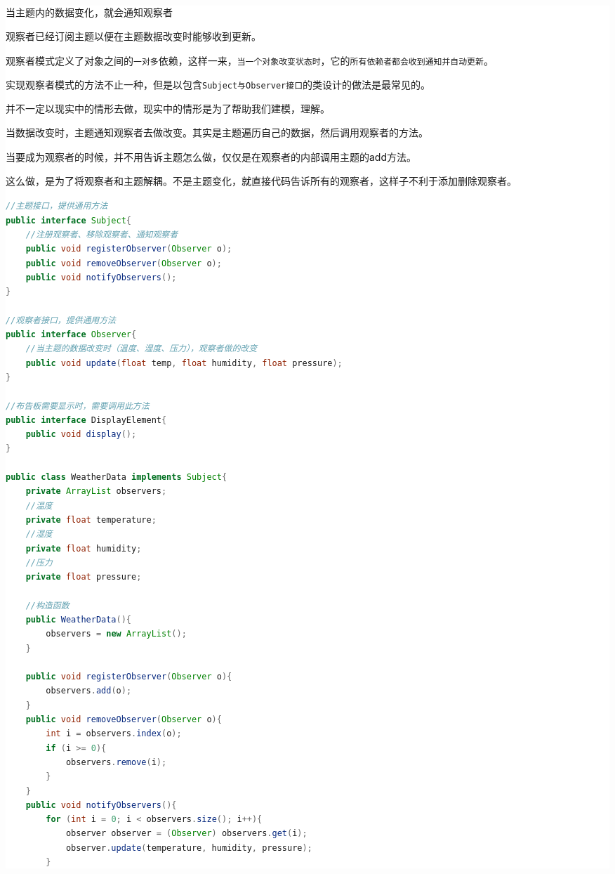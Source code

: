 当主题内的数据变化，就会通知观察者

观察者已经订阅主题以便在主题数据改变时能够收到更新。



观察者模式定义了对象之间的`一对多`依赖，这样一来，`当一个对象改变状态时`，它的`所有依赖者都会收到通知并自动更新`。



实现观察者模式的方法不止一种，但是以包含`Subject与Observer接口`的类设计的做法是最常见的。



并不一定以现实中的情形去做，现实中的情形是为了帮助我们建模，理解。

当数据改变时，主题通知观察者去做改变。其实是主题遍历自己的数据，然后调用观察者的方法。

当要成为观察者的时候，并不用告诉主题怎么做，仅仅是在观察者的内部调用主题的add方法。

这么做，是为了将观察者和主题解耦。不是主题变化，就直接代码告诉所有的观察者，这样子不利于添加删除观察者。

```java
//主题接口，提供通用方法
public interface Subject{
    //注册观察者、移除观察者、通知观察者
    public void registerObserver(Observer o);
    public void removeObserver(Observer o);
    public void notifyObservers();
}

//观察者接口，提供通用方法
public interface Observer{
    //当主题的数据改变时（温度、湿度、压力），观察者做的改变
    public void update(float temp, float humidity, float pressure);
}

//布告板需要显示时，需要调用此方法
public interface DisplayElement{
    public void display();
}

public class WeatherData implements Subject{
    private ArrayList observers;
    //温度
    private float temperature;
    //湿度
    private float humidity;
    //压力
    private float pressure;
    
    //构造函数
    public WeatherData(){
        observers = new ArrayList();
    }
    
    public void registerObserver(Observer o){
        observers.add(o);
    }
    public void removeObserver(Observer o){
        int i = observers.index(o);
        if (i >= 0){
            observers.remove(i);
        }
    }
    public void notifyObservers(){
        for (int i = 0; i < observers.size(); i++){
            observer observer = (Observer) observers.get(i);
            observer.update(temperature, humidity, pressure);
        }
```